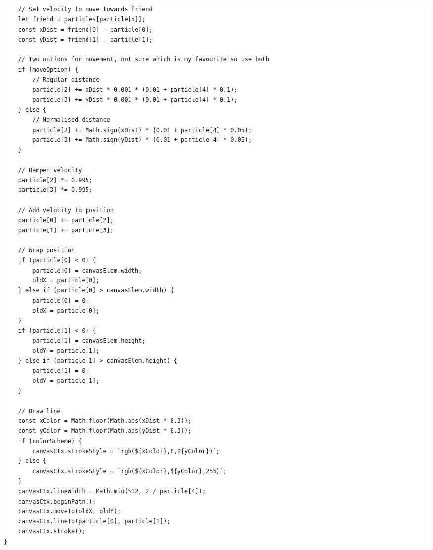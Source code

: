 		// Set velocity to move towards friend
		let friend = particles[particle[5]];
		const xDist = friend[0] - particle[0];
		const yDist = friend[1] - particle[1];

		// Two options for movement, not sure which is my favourite so use both
		if (moveOption) {
			// Regular distance
			particle[2] += xDist * 0.001 * (0.01 + particle[4] * 0.1);
			particle[3] += yDist * 0.001 * (0.01 + particle[4] * 0.1);
		} else {
			// Normalised distance
			particle[2] += Math.sign(xDist) * (0.01 + particle[4] * 0.05);
			particle[3] += Math.sign(yDist) * (0.01 + particle[4] * 0.05);
		}
		
		// Dampen velocity
		particle[2] *= 0.995;
		particle[3] *= 0.995;

		// Add velocity to position
		particle[0] += particle[2];
		particle[1] += particle[3];

		// Wrap position
		if (particle[0] < 0) {
			particle[0] = canvasElem.width;
			oldX = particle[0];
		} else if (particle[0] > canvasElem.width) {
			particle[0] = 0;
			oldX = particle[0];
		}
		if (particle[1] < 0) {
			particle[1] = canvasElem.height;
			oldY = particle[1];
		} else if (particle[1] > canvasElem.height) {
			particle[1] = 0;
			oldY = particle[1];
		}

		// Draw line
		const xColor = Math.floor(Math.abs(xDist * 0.3));
		const yColor = Math.floor(Math.abs(yDist * 0.3));
		if (colorScheme) {
			canvasCtx.strokeStyle = `rgb(${xColor},0,${yColor})`;
		} else {
			canvasCtx.strokeStyle = `rgb(${xColor},${yColor},255)`;
		}
		canvasCtx.lineWidth = Math.min(512, 2 / particle[4]);
		canvasCtx.beginPath();
		canvasCtx.moveTo(oldX, oldY);
		canvasCtx.lineTo(particle[0], particle[1]);
		canvasCtx.stroke();
	}
